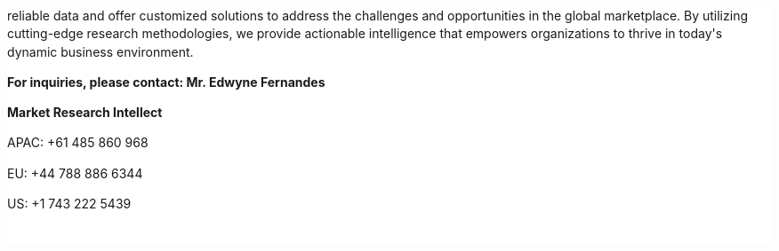 reliable data and offer customized solutions to address the challenges and opportunities in the global marketplace. By utilizing cutting-edge research methodologies, we provide actionable intelligence that empowers organizations to thrive in today's dynamic business environment.</p><p><strong>For inquiries, please contact: Mr. Edwyne Fernandes</strong></p><p><strong>Market Research Intellect</strong></p><p>APAC: +61 485 860 968</p><p>EU: +44 788 886 6344</p><p>US: +1 743 222 5439</p></div><div class="article-main__content" data-test-id="publishing-text-block">&nbsp;</div>
